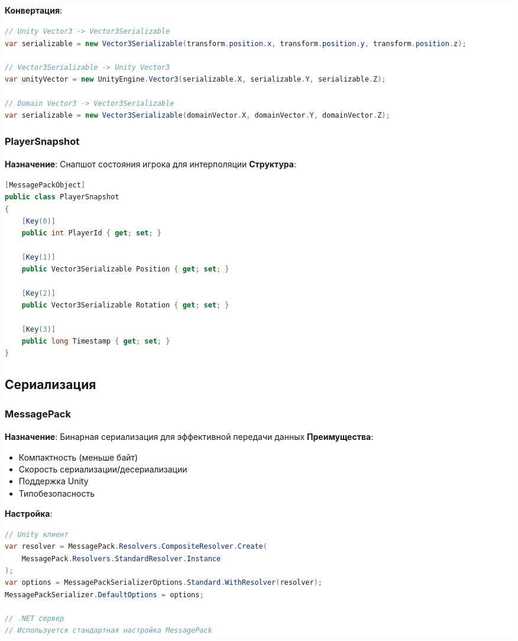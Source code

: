 **Конвертация**:
```csharp
// Unity Vector3 -> Vector3Serializable
var serializable = new Vector3Serializable(transform.position.x, transform.position.y, transform.position.z);

// Vector3Serializable -> Unity Vector3
var unityVector = new UnityEngine.Vector3(serializable.X, serializable.Y, serializable.Z);

// Domain Vector3 -> Vector3Serializable
var serializable = new Vector3Serializable(domainVector.X, domainVector.Y, domainVector.Z);
```

### PlayerSnapshot
**Назначение**: Снапшот состояния игрока для интерполяции
**Структура**:
```csharp
[MessagePackObject]
public class PlayerSnapshot
{
    [Key(0)]
    public int PlayerId { get; set; }
    
    [Key(1)]
    public Vector3Serializable Position { get; set; }
    
    [Key(2)]
    public Vector3Serializable Rotation { get; set; }
    
    [Key(3)]
    public long Timestamp { get; set; }
}
```

## Сериализация

### MessagePack
**Назначение**: Бинарная сериализация для эффективной передачи данных
**Преимущества**:
- Компактность (меньше байт)
- Скорость сериализации/десериализации
- Поддержка Unity
- Типобезопасность

**Настройка**:
```csharp
// Unity клиент
var resolver = MessagePack.Resolvers.CompositeResolver.Create(
    MessagePack.Resolvers.StandardResolver.Instance
);
var options = MessagePackSerializerOptions.Standard.WithResolver(resolver);
MessagePackSerializer.DefaultOptions = options;

// .NET сервер
// Используется стандартная настройка MessagePack
```
